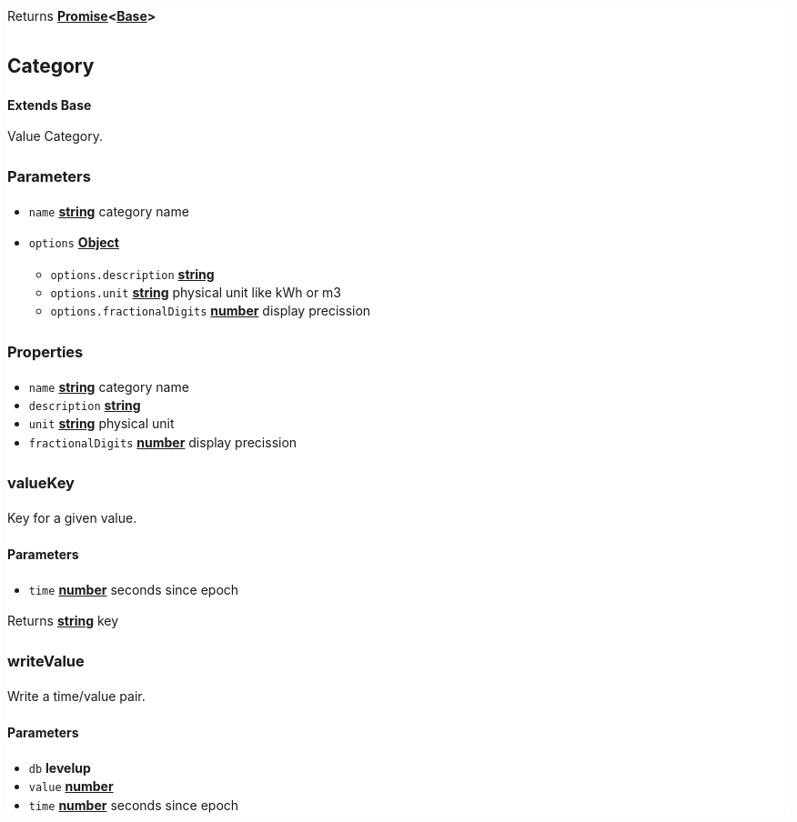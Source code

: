 Returns **[Promise](https://developer.mozilla.org/docs/Web/JavaScript/Reference/Global_Objects/Promise)<[Base](#base)>**&#x20;

## Category

**Extends Base**

Value Category.

### Parameters

*   `name` **[string](https://developer.mozilla.org/docs/Web/JavaScript/Reference/Global_Objects/String)** category name
*   `options` **[Object](https://developer.mozilla.org/docs/Web/JavaScript/Reference/Global_Objects/Object)**&#x20;

    *   `options.description` **[string](https://developer.mozilla.org/docs/Web/JavaScript/Reference/Global_Objects/String)**&#x20;
    *   `options.unit` **[string](https://developer.mozilla.org/docs/Web/JavaScript/Reference/Global_Objects/String)** physical unit like kWh or m3
    *   `options.fractionalDigits` **[number](https://developer.mozilla.org/docs/Web/JavaScript/Reference/Global_Objects/Number)** display precission

### Properties

*   `name` **[string](https://developer.mozilla.org/docs/Web/JavaScript/Reference/Global_Objects/String)** category name
*   `description` **[string](https://developer.mozilla.org/docs/Web/JavaScript/Reference/Global_Objects/String)**&#x20;
*   `unit` **[string](https://developer.mozilla.org/docs/Web/JavaScript/Reference/Global_Objects/String)** physical unit
*   `fractionalDigits` **[number](https://developer.mozilla.org/docs/Web/JavaScript/Reference/Global_Objects/Number)** display precission

### valueKey

Key for a given value.

#### Parameters

*   `time` **[number](https://developer.mozilla.org/docs/Web/JavaScript/Reference/Global_Objects/Number)** seconds since epoch

Returns **[string](https://developer.mozilla.org/docs/Web/JavaScript/Reference/Global_Objects/String)** key

### writeValue

Write a time/value pair.

#### Parameters

*   `db` **levelup**&#x20;
*   `value` **[number](https://developer.mozilla.org/docs/Web/JavaScript/Reference/Global_Objects/Number)**&#x20;
*   `time` **[number](https://developer.mozilla.org/docs/Web/JavaScript/Reference/Global_Objects/Number)** seconds since epoch
